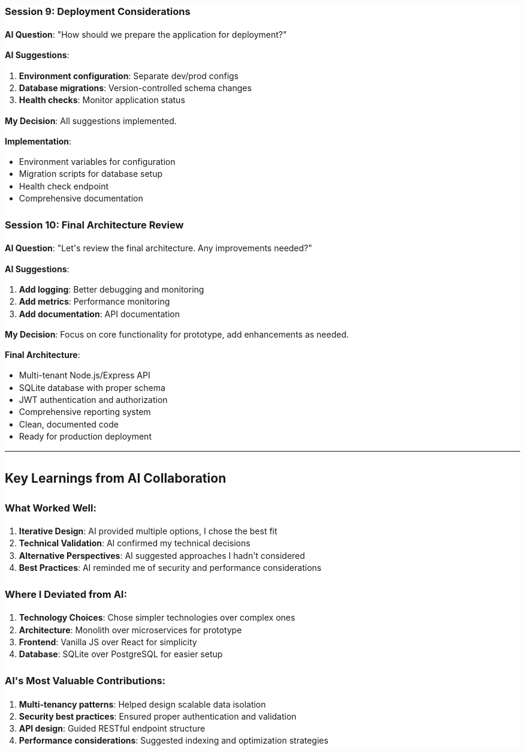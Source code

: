 ### Session 9: Deployment Considerations

**AI Question**: "How should we prepare the application for deployment?"

**AI Suggestions**:
1. **Environment configuration**: Separate dev/prod configs
2. **Database migrations**: Version-controlled schema changes
3. **Health checks**: Monitor application status

**My Decision**: All suggestions implemented.

**Implementation**:
- Environment variables for configuration
- Migration scripts for database setup
- Health check endpoint
- Comprehensive documentation

### Session 10: Final Architecture Review

**AI Question**: "Let's review the final architecture. Any improvements needed?"

**AI Suggestions**:
1. **Add logging**: Better debugging and monitoring
2. **Add metrics**: Performance monitoring
3. **Add documentation**: API documentation

**My Decision**: Focus on core functionality for prototype, add enhancements as needed.

**Final Architecture**:
- Multi-tenant Node.js/Express API
- SQLite database with proper schema
- JWT authentication and authorization
- Comprehensive reporting system
- Clean, documented code
- Ready for production deployment

---

## Key Learnings from AI Collaboration

### What Worked Well:
1. **Iterative Design**: AI provided multiple options, I chose the best fit
2. **Technical Validation**: AI confirmed my technical decisions
3. **Alternative Perspectives**: AI suggested approaches I hadn't considered
4. **Best Practices**: AI reminded me of security and performance considerations

### Where I Deviated from AI:
1. **Technology Choices**: Chose simpler technologies over complex ones
2. **Architecture**: Monolith over microservices for prototype
3. **Frontend**: Vanilla JS over React for simplicity
4. **Database**: SQLite over PostgreSQL for easier setup

### AI's Most Valuable Contributions:
1. **Multi-tenancy patterns**: Helped design scalable data isolation
2. **Security best practices**: Ensured proper authentication and validation
3. **API design**: Guided RESTful endpoint structure
4. **Performance considerations**: Suggested indexing and optimization strategies
